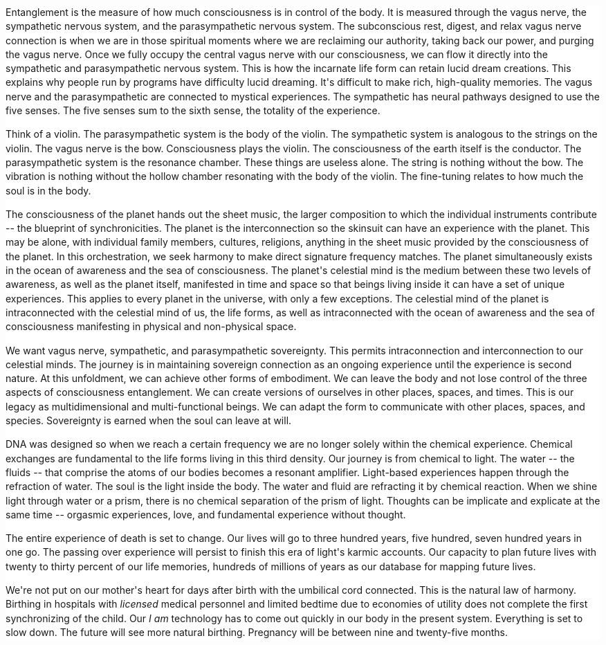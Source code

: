 Entanglement is the measure of how much consciousness is in control of the body. It is measured through the vagus nerve, the sympathetic nervous system, and the parasympathetic nervous system. The subconscious rest, digest, and relax vagus nerve connection is when we are in those spiritual moments where we are reclaiming our authority, taking back our power, and purging the vagus nerve. Once we fully occupy the central vagus nerve with our consciousness, we can flow it directly into the sympathetic and parasympathetic nervous system. This is how the incarnate life form can retain lucid dream creations. This explains why people run by programs have difficulty lucid dreaming. It's difficult to make rich, high-quality memories. The vagus nerve and the parasympathetic are connected to mystical experiences. The sympathetic has neural pathways designed to use the five senses. The five senses sum to the sixth sense, the totality of the experience.

Think of a violin. The parasympathetic system is the body of the violin. The sympathetic system is analogous to the strings on the violin. The vagus nerve is the bow. Consciousness plays the violin. The consciousness of the earth itself is the conductor. The parasympathetic system is the resonance chamber. These things are useless alone. The string is nothing without the bow. The vibration is nothing without the hollow chamber resonating with the body of the violin. The fine-tuning relates to how much the soul is in the body.

The consciousness of the planet hands out the sheet music, the larger composition to which the individual instruments contribute -- the blueprint of synchronicities. The planet is the interconnection so the skinsuit can have an experience with the planet. This may be alone, with individual family members, cultures, religions, anything in the sheet music provided by the consciousness of the planet. In this orchestration, we seek harmony to make direct signature frequency matches. The planet simultaneously exists in the ocean of awareness and the sea of consciousness. The planet's celestial mind is the medium between these two levels of awareness, as well as the planet itself, manifested in time and space so that beings living inside it can have a set of unique experiences. This applies to every planet in the universe, with only a few exceptions. The celestial mind of the planet is intraconnected with the celestial mind of us, the life forms, as well as intraconnected with the ocean of awareness and the sea of consciousness manifesting in physical and non-physical space.

We want vagus nerve, sympathetic, and parasympathetic sovereignty. This permits intraconnection and interconnection to our celestial minds. The journey is in maintaining sovereign connection as an ongoing experience until the experience is second nature. At this unfoldment, we can achieve other forms of embodiment. We can leave the body and not lose control of the three aspects of consciousness entanglement. We can create versions of ourselves in other places, spaces, and times. This is our legacy as multidimensional and multi-functional beings. We can adapt the form to communicate with other places, spaces, and species. Sovereignty is earned when the soul can leave at will.

DNA was designed so when we reach a certain frequency we are no longer solely within the chemical experience. Chemical exchanges are fundamental to the life forms living in this third density. Our journey is from chemical to light. The water -- the fluids -- that comprise the atoms of our bodies becomes a resonant amplifier. Light-based experiences happen through the refraction of water. The soul is the light inside the body. The water and fluid are refracting it by chemical reaction. When we shine light through water or a prism, there is no chemical separation of the prism of light. Thoughts can be implicate and explicate at the same time -- orgasmic experiences, love, and fundamental experience without thought.

The entire experience of death is set to change. Our lives will go to three hundred years, five hundred, seven hundred years in one go. The passing over experience will persist to finish this era of light's karmic accounts. Our capacity to plan future lives with twenty to thirty percent of our life memories, hundreds of millions of years as our database for mapping future lives.

We're not put on our mother's heart for days after birth with the umbilical cord connected. This is the natural law of harmony. Birthing in hospitals with _licensed_ medical personnel and limited bedtime due to economies of utility does not complete the first synchronizing of the child. Our _I am_ technology has to come out quickly in our body in the present system. Everything is set to slow down. The future will see more natural birthing. Pregnancy will be between nine and twenty-five months.
